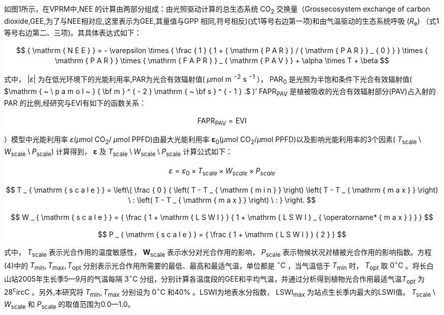 如图1所示，在VPRM中,NEE 的计算由两部分组成：由光照驱动计算的总生态系统 $\mathrm { C O } _ { 2 }$ 交换量（Grossecosystem exchange of carbon dioxide,GEE,为了与NEE相对应,这里表示为GEE,其量值与GPP 相同,符号相反)(式1等号右边第一项)和由气温驱动的生态系统呼吸 $( R _ { \mathrm { e } } )$ （式1等号右边第二、三项)。其具体表达式如下：

$$
{ \mathrm { N E E } } = - \varepsilon \times { \frac { 1 } { 1 + { \mathrm { P A R } } / { \mathrm { P A R } } _ { 0 } } } \times { \mathrm { P A R } } \times { \mathrm { F A P R } } _ { \mathrm { P A V } } + \alpha \times T + \beta
$$

式中， $\vert \varepsilon \vert$ 为在低光环境下的光能利用率,PAR为光合有效辐射值( $\mu \mathrm { m o l } \textrm { m } ^ { - 2 } \textrm { s } ^ { - 1 }$ ）， $\mathrm { P A R } _ { 0 }$ 是光照为半饱和条件下光合有效辐射值( $\mathrm {  ~ \ p a m o l ~ } { \bf m } ^ { - 2 } \mathrm {  ~ \bf s } ^ { - 1 } .$ )’ $\mathrm { F A P R } _ { \mathrm { P A V } }$ 是植被吸收的光合有效辐射部分(PAV)占入射的PAR 的比例,经研究与EVI有如下的函数关系：

$$
\mathrm { F A P R } _ { \mathrm { P A V } } = \mathrm { E V I }
$$

）模型中光能利用率 $\varepsilon ( \mu \mathrm { m o l } \ \mathrm { C O } _ { 2 } / \ \mu \mathrm { m o l }$ PPFD)由最大光能利用率 $\pmb { \varepsilon } _ { 0 } ( \mu \mathrm { m o l } \ \mathrm { C O } _ { 2 } / \mu \mathrm { m o l }$ PPFD)以及影响光能利用率的3个因素( $T _ { \mathrm { s c a l e } } \setminus W _ { \mathrm { s c a l e } } \setminus P _ { \mathrm { s c a l e } } )$ 计算得到， $\boldsymbol { \varepsilon }$ 及 $T _ { \mathrm { s c a l e } } \setminus W _ { \mathrm { s c a l e } } \setminus P _ { \mathrm { s c a l e } }$ 计算公式如下：

$$
{ \varepsilon } = { \varepsilon } _ { \scriptscriptstyle 0 } \times { { T } _ { \mathrm { s c a l e } } } \times { { W } _ { s c a l e } } \times { { P } _ { s c a l e } }
$$

$$
T _ { \mathrm { s c a l e } } = \left\{ \frac { 0 } { \left( T - T _ { \mathrm { m i n } } \right) \left( T - T _ { \mathrm { m a x } } \right) \ : \left( T - T _ { \mathrm { m a x } } \right) \ : } \right.
$$

$$
W _ { \mathrm { s c a l e } } = { \frac { 1 + \mathrm { L S W I } } { 1 + \mathrm { L S W I } _ { \operatorname* { m a x } } } }
$$

$$
P _ { \mathrm { s c a l e } } = { \frac { 1 + \mathrm { L S W I } } { 2 } }
$$

式中， $T _ { \mathrm { s c a l e } }$ 表示光合作用的温度敏感性， $\boldsymbol { W } _ { \mathrm { s c a l e } }$ 表示水分对光合作用的影响， $P _ { \mathrm { s c a l e } }$ 表示物候状况对植被光合作用的影响指数。方程(4)中的 $T _ { \mathrm { m i n } } , T _ { \mathrm { m a x } } , T _ { \mathrm { o p t } }$ 分别表示光合作用所需要的最低、最高和最适气温，单位都是 $\mathrm { { ^ \circ C } }$ ，当气温低于 $T _ { \mathrm { m i n } }$ 时， $T _ { \mathrm { o p t } }$ 取 $0 ^ { \circ } \mathrm { C }$ 。将长白山站2005年生长季5—9月的气温每隔 $3 ^ { \circ } \mathrm { C }$ 分组，分别计算各温度段的GEE和平均气温，并通过分析得到植物光合作用最适气温$T _ { \mathrm { o p t } }$ 为 $2 8 \mathrm { { ^ circ C } }$ 。另外,本研究将 $T _ { \mathrm { m i n } } , T _ { \mathrm { m a x } }$ 分别设为 $0 ^ { \circ } \mathrm { C }$ 和$4 0 \%$ 。LSWI为地表水分指数， $\mathrm { { L S W I } _ { \operatorname* { m a x } } }$ 为站点生长季内最大的LSWI值。 $T _ { \mathrm { s c a l e } } \setminus W _ { \mathrm { s c a l e } }$ 和 $P _ { \mathrm { s c a l e } }$ 的取值范围为0.0—1.0。

